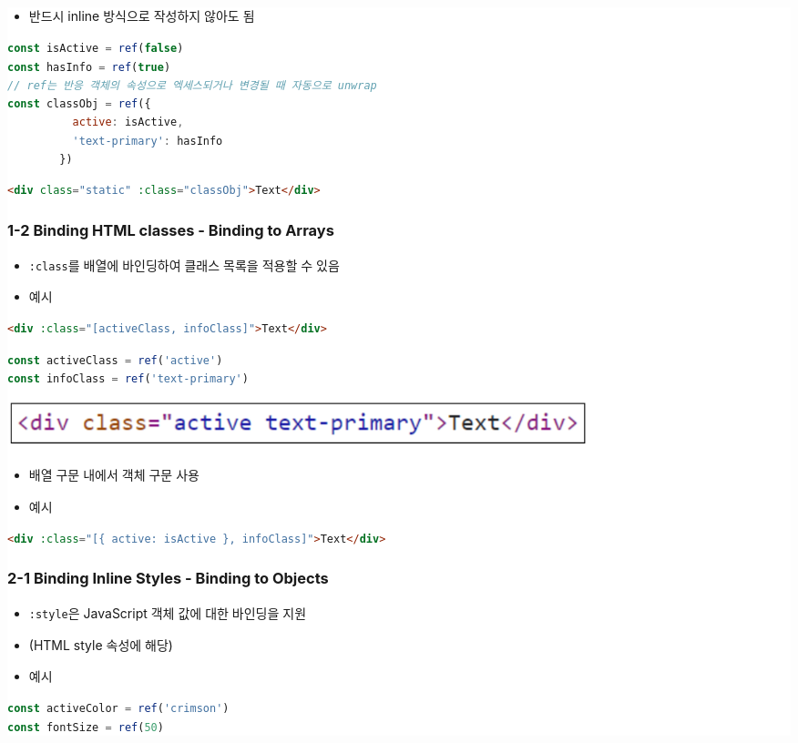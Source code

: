 - 반드시 inline 방식으로 작성하지 않아도 됨

```js
const isActive = ref(false)
const hasInfo = ref(true)
// ref는 반응 객체의 속성으로 엑세스되거나 변경될 때 자동으로 unwrap
const classObj = ref({
          active: isActive,
          'text-primary': hasInfo 
        })
```

```html
<div class="static" :class="classObj">Text</div>
```



### 1-2 Binding HTML classes - Binding to Arrays

- `:class`를 배열에 바인딩하여 클래스 목록을 적용할 수 있음

- 예시

```html
<div :class="[activeClass, infoClass]">Text</div>
```

```js
const activeClass = ref('active')
const infoClass = ref('text-primary')
```

<img title="" src="./img/Binding HTML classes - Binding to Arrays.png" alt="">

- 배열 구문 내에서 객체 구문 사용

- 예시

```html
<div :class="[{ active: isActive }, infoClass]">Text</div>
```



### 2-1 Binding Inline Styles - Binding to Objects

- `:style`은 JavaScript 객체 값에 대한 바인딩을 지원

- (HTML style 속성에 해당)

- 예시

```js
const activeColor = ref('crimson')
const fontSize = ref(50)
```
